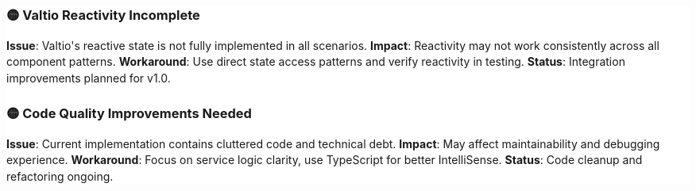 ### 🟡 Valtio Reactivity Incomplete
**Issue**: Valtio's reactive state is not fully implemented in all scenarios.
**Impact**: Reactivity may not work consistently across all component patterns.
**Workaround**: Use direct state access patterns and verify reactivity in testing.
**Status**: Integration improvements planned for v1.0.

### 🟡 Code Quality Improvements Needed
**Issue**: Current implementation contains cluttered code and technical debt.
**Impact**: May affect maintainability and debugging experience.
**Workaround**: Focus on service logic clarity, use TypeScript for better IntelliSense.
**Status**: Code cleanup and refactoring ongoing.